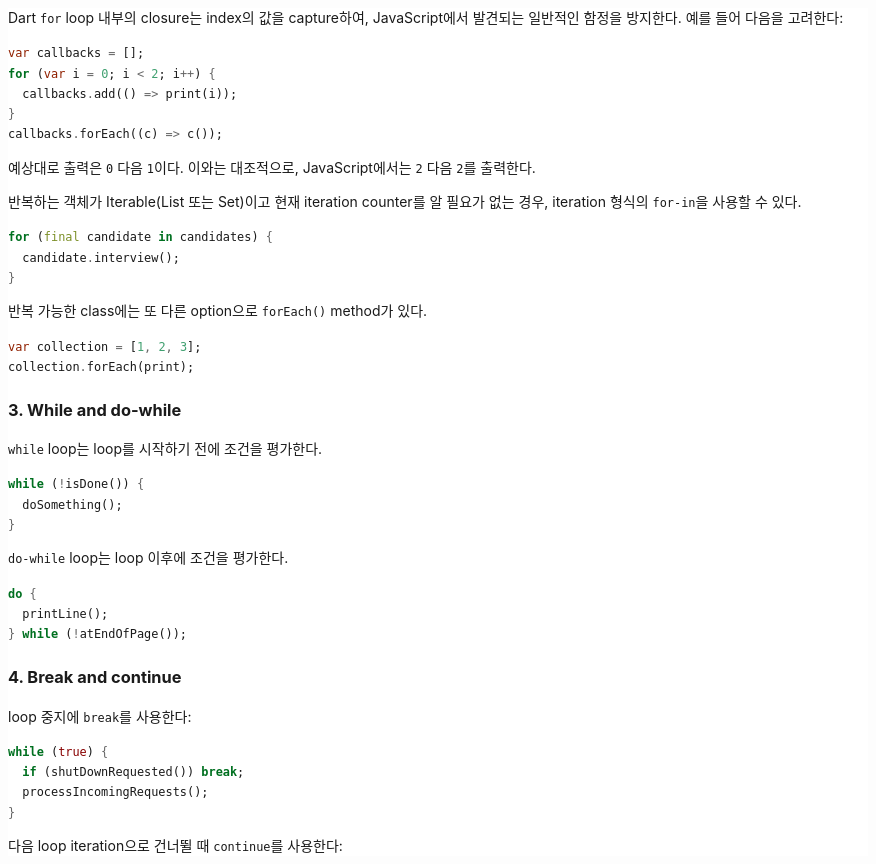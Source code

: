 Dart `for` loop 내부의 closure는 index의 값을 capture하여, JavaScript에서 발견되는 일반적인 함정을 방지한다. 예를 들어 다음을 고려한다:

```dart
var callbacks = [];
for (var i = 0; i < 2; i++) {
  callbacks.add(() => print(i));
}
callbacks.forEach((c) => c());
```

예상대로 출력은 `0` 다음 `1`이다. 이와는 대조적으로, JavaScript에서는 `2` 다음 `2`를 출력한다.

반복하는 객체가 Iterable(List 또는 Set)이고 현재 iteration counter를 알 필요가 없는 경우, iteration 형식의 `for-in`을 사용할 수 있다.

```dart
for (final candidate in candidates) {
  candidate.interview();
}
```

반복 가능한 class에는 또 다른 option으로 `forEach()` method가 있다.

```dart
var collection = [1, 2, 3];
collection.forEach(print);
```

### 3. While and do-while

`while` loop는 loop를 시작하기 전에 조건을 평가한다.

```dart
while (!isDone()) {
  doSomething();
}
```

`do-while` loop는 loop 이후에 조건을 평가한다.

```dart
do {
  printLine();
} while (!atEndOfPage());
```

### 4. Break and continue

loop 중지에 `break`를 사용한다:

```dart
while (true) {
  if (shutDownRequested()) break;
  processIncomingRequests();
}
```

다음 loop iteration으로 건너뛸 때 `continue`를 사용한다:
